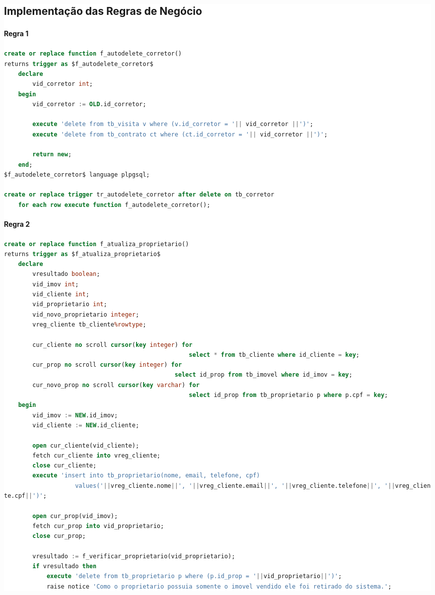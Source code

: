 ## Implementação das Regras de Negócio

#### Regra 1

``` sql
create or replace function f_autodelete_corretor() 
returns trigger as $f_autodelete_corretor$
	declare
		vid_corretor int;
	begin
		vid_corretor := OLD.id_corretor;
		
		execute 'delete from tb_visita v where (v.id_corretor = '|| vid_corretor ||')';
		execute 'delete from tb_contrato ct where (ct.id_corretor = '|| vid_corretor ||')';
		
		return new;
	end;
$f_autodelete_corretor$ language plpgsql;

create or replace trigger tr_autodelete_corretor after delete on tb_corretor
	for each row execute function f_autodelete_corretor();
```

#### Regra 2

```sql
create or replace function f_atualiza_proprietario()
returns trigger as $f_atualiza_proprietario$
	declare
		vresultado boolean;
		vid_imov int;
		vid_cliente int;
		vid_proprietario int;
		vid_novo_proprietario integer;
		vreg_cliente tb_cliente%rowtype;
		
		cur_cliente no scroll cursor(key integer) for
													select * from tb_cliente where id_cliente = key;
		cur_prop no scroll cursor(key integer) for
												select id_prop from tb_imovel where id_imov = key;
		cur_novo_prop no scroll cursor(key varchar) for	
													select id_prop from tb_proprietario p where p.cpf = key;
	begin
		vid_imov := NEW.id_imov;
		vid_cliente := NEW.id_cliente;
		
		open cur_cliente(vid_cliente);
		fetch cur_cliente into vreg_cliente;
		close cur_cliente;
		execute 'insert into tb_proprietario(nome, email, telefone, cpf) 
					values('||vreg_cliente.nome||', '||vreg_cliente.email||', '||vreg_cliente.telefone||', '||vreg_cliente.cpf||')';
		
		open cur_prop(vid_imov);
		fetch cur_prop into vid_proprietario;
		close cur_prop;
		
		vresultado := f_verificar_proprietario(vid_proprietario);
		if vresultado then 
			execute 'delete from tb_proprietario p where (p.id_prop = '||vid_proprietario||')';
			raise notice 'Como o proprietario possuia somente o imovel vendido ele foi retirado do sistema.';
```